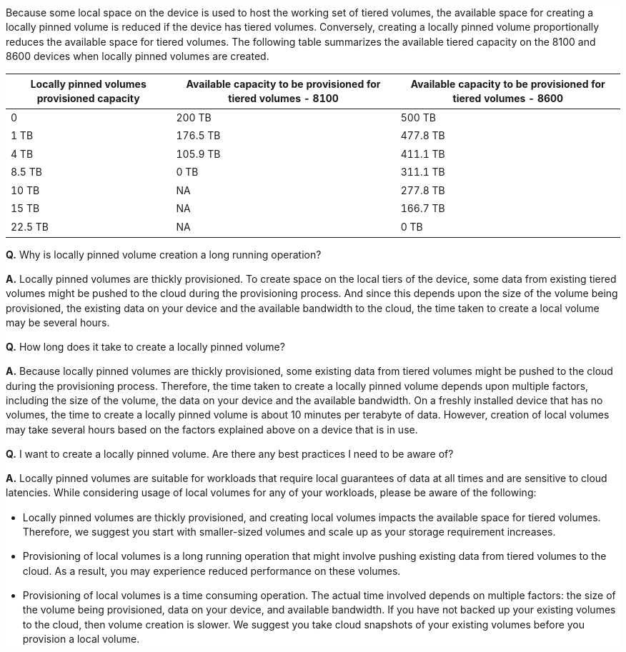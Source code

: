 Because some local space on the device is used to host the working set of tiered volumes, the available space for creating a locally pinned volume is reduced if the device has tiered volumes. Conversely, creating a locally pinned volume proportionally reduces the available space for tiered volumes. The following table summarizes the available tiered capacity on the 8100 and 8600 devices when locally pinned volumes are created.

|Locally pinned volumes provisioned capacity|Available capacity to be provisioned for tiered volumes - 8100|Available capacity to be provisioned for tiered volumes - 8600|
|-----|------|------|
|0 | 200 TB | 500 TB |
|1 TB | 176.5 TB | 477.8 TB|
|4 TB | 105.9 TB | 411.1 TB |
|8.5 TB | 0 TB | 311.1 TB|
|10 TB | NA | 277.8 TB |
|15 TB | NA	| 166.7 TB |
|22.5 TB | NA | 0 TB |


**Q.** Why is locally pinned volume creation a long running operation? 

**A.** Locally pinned volumes are thickly provisioned. To create space on the local tiers of the device, some data from existing tiered volumes might be pushed to the cloud during the provisioning process. And since this depends upon the size of the volume being provisioned, the existing data on your device and the available bandwidth to the cloud, the time taken to create a local volume may be several hours.

**Q.** How long does it take to create a locally pinned volume?

**A.** Because locally pinned volumes are thickly provisioned, some existing data from tiered volumes might be pushed to the cloud during the provisioning process. Therefore, the time taken to create a locally pinned volume depends upon multiple factors, including the size of the volume, the data on your device and the available bandwidth. On a freshly installed device that has no volumes, the time to create a locally pinned volume is about 10 minutes per terabyte of data. However, creation of local volumes may take several hours based on the factors explained above on a device that is in use.

**Q.** I want to create a locally pinned volume. Are there any best practices I need to be aware of?

**A.** Locally pinned volumes are suitable for workloads that require local guarantees of data at all times and are sensitive to cloud latencies. While considering usage of local volumes for any of your workloads, please be aware of the following:

- Locally pinned volumes are thickly provisioned, and creating local volumes impacts the available space for tiered volumes. Therefore, we suggest you start with smaller-sized volumes and scale up as your storage requirement increases.

- Provisioning of local volumes is a long running operation that might involve pushing existing data from tiered volumes to the cloud. As a result, you may experience reduced performance on these volumes.

- Provisioning of local volumes is a time consuming operation. The actual time involved depends on multiple factors: the size of the volume being provisioned, data on your device, and available bandwidth. If you have not backed up your existing volumes to the cloud, then volume creation is slower. We suggest you take cloud snapshots of your existing volumes before you provision a local volume.
 